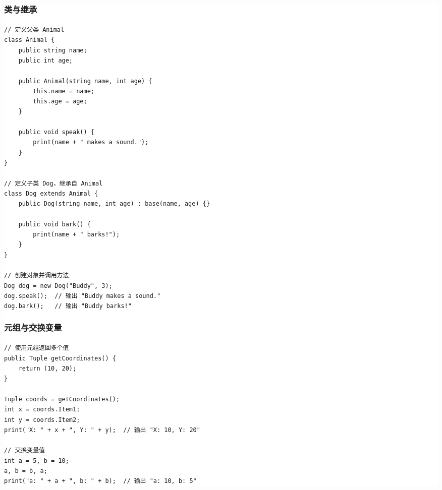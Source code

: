 ### 类与继承

```collie
// 定义父类 Animal
class Animal {
    public string name;
    public int age;

    public Animal(string name, int age) {
        this.name = name;
        this.age = age;
    }

    public void speak() {
        print(name + " makes a sound.");
    }
}

// 定义子类 Dog，继承自 Animal
class Dog extends Animal {
    public Dog(string name, int age) : base(name, age) {}

    public void bark() {
        print(name + " barks!");
    }
}

// 创建对象并调用方法
Dog dog = new Dog("Buddy", 3);
dog.speak();  // 输出 "Buddy makes a sound."
dog.bark();   // 输出 "Buddy barks!"
```

### 元组与交换变量

```collie
// 使用元组返回多个值
public Tuple getCoordinates() {
    return (10, 20);
}

Tuple coords = getCoordinates();
int x = coords.Item1;
int y = coords.Item2;
print("X: " + x + ", Y: " + y);  // 输出 "X: 10, Y: 20"

// 交换变量值
int a = 5, b = 10;
a, b = b, a;
print("a: " + a + ", b: " + b);  // 输出 "a: 10, b: 5"
```
